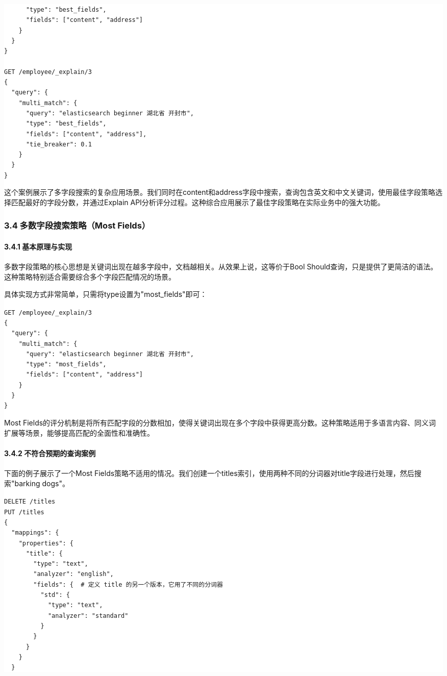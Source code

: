 ```text
      "type": "best_fields",
      "fields": ["content", "address"]
    }
  }
}

GET /employee/_explain/3
{
  "query": {
    "multi_match": {
      "query": "elasticsearch beginner 湖北省 开封市",
      "type": "best_fields",
      "fields": ["content", "address"],
      "tie_breaker": 0.1
    }
  }
}
```

这个案例展示了多字段搜索的复杂应用场景。我们同时在content和address字段中搜索，查询包含英文和中文关键词，使用最佳字段策略选择匹配最好的字段分数，并通过Explain API分析评分过程。这种综合应用展示了最佳字段策略在实际业务中的强大功能。

### 3.4 多数字段搜索策略（Most Fields）

#### 3.4.1 基本原理与实现

多数字段策略的核心思想是关键词出现在越多字段中，文档越相关。从效果上说，这等价于Bool Should查询，只是提供了更简洁的语法。这种策略特别适合需要综合多个字段匹配情况的场景。

具体实现方式非常简单，只需将type设置为"most_fields"即可：

```text
GET /employee/_explain/3
{
  "query": {
    "multi_match": {
      "query": "elasticsearch beginner 湖北省 开封市",
      "type": "most_fields",
      "fields": ["content", "address"]
    }
  }
}
```

Most Fields的评分机制是将所有匹配字段的分数相加，使得关键词出现在多个字段中获得更高分数。这种策略适用于多语言内容、同义词扩展等场景，能够提高匹配的全面性和准确性。

#### 3.4.2 不符合预期的查询案例

下面的例子展示了一个Most Fields策略不适用的情况。我们创建一个titles索引，使用两种不同的分词器对title字段进行处理，然后搜索"barking dogs"。

```text
DELETE /titles
PUT /titles
{
  "mappings": {
    "properties": {
      "title": {
        "type": "text",
        "analyzer": "english",
        "fields": {  # 定义 title 的另一个版本，它用了不同的分词器
          "std": {
            "type": "text",
            "analyzer": "standard"
          }
        }
      }
    }
  }
```